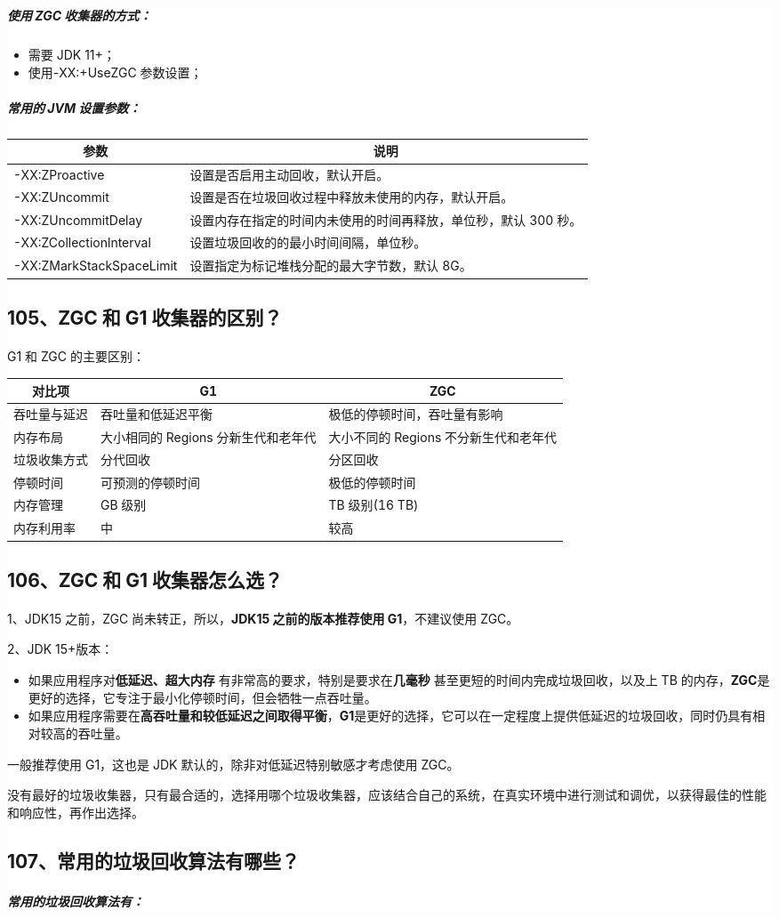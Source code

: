 ##### 使用 ZGC 收集器的方式：

- 需要 JDK 11+；
- 使用-XX:+UseZGC 参数设置；

##### 常用的 JVM 设置参数：

| 参数                     | 说明                                                            |
| ------------------------ | --------------------------------------------------------------- |
| -XX:ZProactive           | 设置是否启用主动回收，默认开启。                                |
| -XX:ZUncommit            | 设置是否在垃圾回收过程中释放未使用的内存，默认开启。            |
| -XX:ZUncommitDelay       | 设置内存在指定的时间内未使用的时间再释放，单位秒，默认 300 秒。 |
| -XX:ZCollectionlnterval  | 设置垃圾回收的的最小时间间隔，单位秒。                          |
| -XX:ZMarkStackSpaceLimit | 设置指定为标记堆栈分配的最大字节数，默认 8G。                   |

## 105、ZGC 和 G1 收集器的区别？

G1 和 ZGC 的主要区别：

| 对比项       | G1                                  | ZGC                                   |
| ------------ | ----------------------------------- | ------------------------------------- |
| 吞吐量与延迟 | 吞吐量和低延迟平衡                  | 极低的停顿时间，吞吐量有影响          |
| 内存布局     | 大小相同的 Regions 分新生代和老年代 | 大小不同的 Regions 不分新生代和老年代 |
| 垃圾收集方式 | 分代回收                            | 分区回收                              |
| 停顿时间     | 可预测的停顿时间                    | 极低的停顿时间                        |
| 内存管理     | GB 级别                             | TB 级别(16 TB)                        |
| 内存利用率   | 中                                  | 较高                                  |

## 106、ZGC 和 G1 收集器怎么选？

1、JDK15 之前，ZGC 尚未转正，所以，**JDK15 之前的版本推荐使用 G1**，不建议使用 ZGC。

2、JDK 15+版本：

- 如果应用程序对**低延迟、超大内存** 有非常高的要求，特别是要求在**几毫秒** 甚至更短的时间内完成垃圾回收，以及上 TB 的内存，**ZGC**是更好的选择，它专注于最小化停顿时间，但会牺牲一点吞吐量。
- 如果应用程序需要在**高吞吐量和较低延迟之间取得平衡**，**G1**是更好的选择，它可以在一定程度上提供低延迟的垃圾回收，同时仍具有相对较高的吞吐量。

一般推荐使用 G1，这也是 JDK 默认的，除非对低延迟特别敏感才考虑使用 ZGC。

没有最好的垃圾收集器，只有最合适的，选择用哪个垃圾收集器，应该结合自己的系统，在真实环境中进行测试和调优，以获得最佳的性能和响应性，再作出选择。

## 107、常用的垃圾回收算法有哪些？

##### 常用的垃圾回收算法有：
